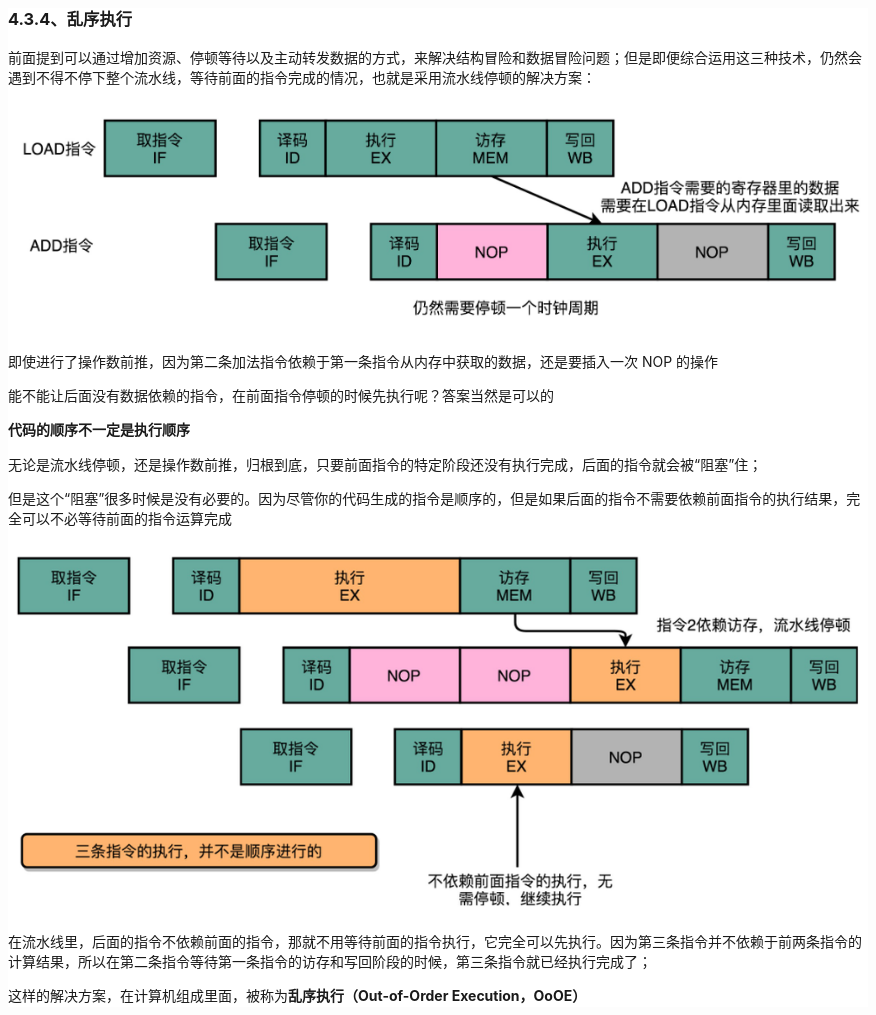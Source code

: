 ### 4.3.4、乱序执行

前面提到可以通过增加资源、停顿等待以及主动转发数据的方式，来解决结构冒险和数据冒险问题；但是即便综合运用这三种技术，仍然会遇到不得不停下整个流水线，等待前面的指令完成的情况，也就是采用流水线停顿的解决方案：

![](image/Load-Add指令仍然存在NOP.png)

即使进行了操作数前推，因为第二条加法指令依赖于第一条指令从内存中获取的数据，还是要插入一次 NOP 的操作

能不能让后面没有数据依赖的指令，在前面指令停顿的时候先执行呢？答案当然是可以的

**代码的顺序不一定是执行顺序**

无论是流水线停顿，还是操作数前推，归根到底，只要前面指令的特定阶段还没有执行完成，后面的指令就会被“阻塞”住；

但是这个“阻塞”很多时候是没有必要的。因为尽管你的代码生成的指令是顺序的，但是如果后面的指令不需要依赖前面指令的执行结果，完全可以不必等待前面的指令运算完成

![](image/指令乱序执行.png)

在流水线里，后面的指令不依赖前面的指令，那就不用等待前面的指令执行，它完全可以先执行。因为第三条指令并不依赖于前两条指令的计算结果，所以在第二条指令等待第一条指令的访存和写回阶段的时候，第三条指令就已经执行完成了；

这样的解决方案，在计算机组成里面，被称为**乱序执行（Out-of-Order Execution，OoOE）**
